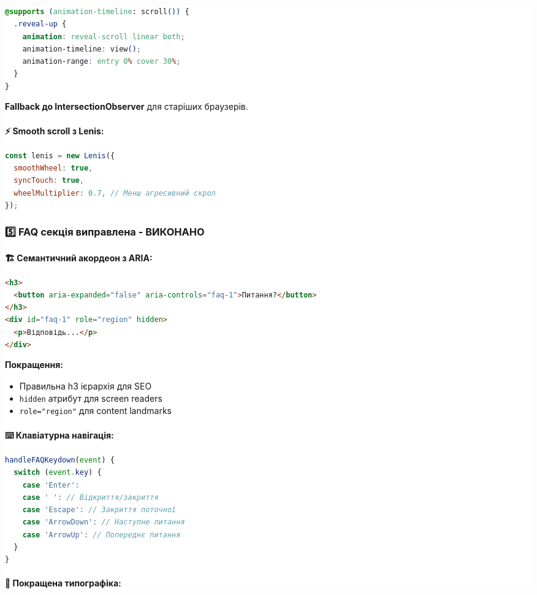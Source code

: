 ```css
@supports (animation-timeline: scroll()) {
  .reveal-up {
    animation: reveal-scroll linear both;
    animation-timeline: view();
    animation-range: entry 0% cover 30%;
  }
}
```

**Fallback до IntersectionObserver** для старіших браузерів.

#### ⚡ Smooth scroll з Lenis:

```javascript
const lenis = new Lenis({
  smoothWheel: true,
  syncTouch: true,
  wheelMultiplier: 0.7, // Менш агресивний скрол
});
```

### 5️⃣ FAQ секція виправлена - ВИКОНАНО

#### 🏗️ Семантичний акордеон з ARIA:

```html
<h3>
  <button aria-expanded="false" aria-controls="faq-1">Питання?</button>
</h3>
<div id="faq-1" role="region" hidden>
  <p>Відповідь...</p>
</div>
```

**Покращення:**

- Правильна h3 ієрархія для SEO
- `hidden` атрибут для screen readers
- `role="region"` для content landmarks

#### ⌨️ Клавіатурна навігація:

```javascript
handleFAQKeydown(event) {
  switch (event.key) {
    case 'Enter':
    case ' ': // Відкриття/закриття
    case 'Escape': // Закриття поточної
    case 'ArrowDown': // Наступне питання
    case 'ArrowUp': // Попереднє питання
  }
}
```

#### 🎨 Покращена типографіка:
